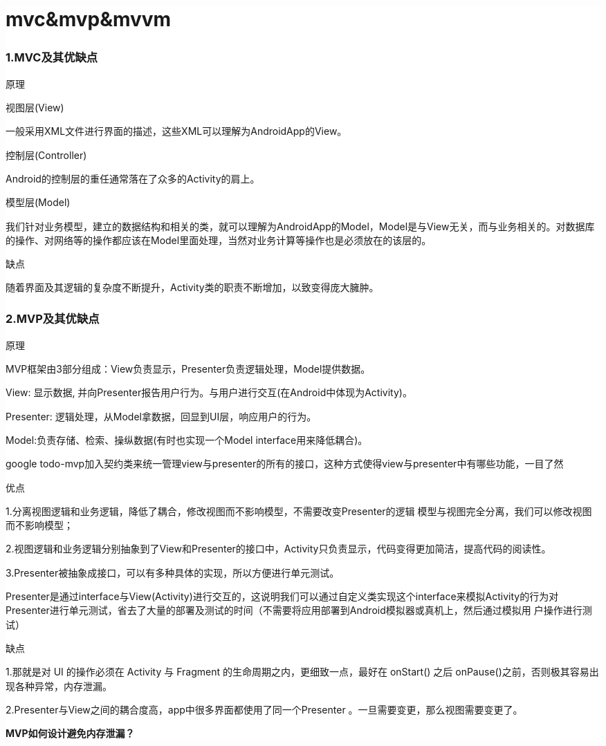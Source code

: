 # mvc&mvp&mvvm

###  1.MVC及其优缺点

原理

视图层(View)

一般采用XML文件进行界面的描述，这些XML可以理解为AndroidApp的View。


控制层(Controller)

Android的控制层的重任通常落在了众多的Activity的肩上。


模型层(Model)

我们针对业务模型，建立的数据结构和相关的类，就可以理解为AndroidApp的Model，Model是与View无关，而与业务相关的。对数据库的操作、对网络等的操作都应该在Model里面处理，当然对业务计算等操作也是必须放在的该层的。

缺点

随着界面及其逻辑的复杂度不断提升，Activity类的职责不断增加，以致变得庞大臃肿。




###  2.MVP及其优缺点

原理

MVP框架由3部分组成：View负责显示，Presenter负责逻辑处理，Model提供数据。

View: 显示数据, 并向Presenter报告用户行为。与用户进行交互(在Android中体现为Activity)。

Presenter: 逻辑处理，从Model拿数据，回显到UI层，响应用户的行为。

Model:负责存储、检索、操纵数据(有时也实现一个Model interface用来降低耦合)。

google todo-mvp加入契约类来统一管理view与presenter的所有的接口，这种方式使得view与presenter中有哪些功能，一目了然

优点

1.分离视图逻辑和业务逻辑，降低了耦合，修改视图而不影响模型，不需要改变Presenter的逻辑
  模型与视图完全分离，我们可以修改视图而不影响模型；


2.视图逻辑和业务逻辑分别抽象到了View和Presenter的接口中，Activity只负责显示，代码变得更加简洁，提高代码的阅读性。

3.Presenter被抽象成接口，可以有多种具体的实现，所以方便进行单元测试。

Presenter是通过interface与View(Activity)进行交互的，这说明我们可以通过自定义类实现这个interface来模拟Activity的行为对Presenter进行单元测试，省去了大量的部署及测试的时间（不需要将应用部署到Android模拟器或真机上，然后通过模拟用 户操作进行测试）

缺点

1.那就是对 UI 的操作必须在 Activity 与 Fragment 的生命周期之内，更细致一点，最好在 onStart() 之后 onPause()之前，否则极其容易出现各种异常，内存泄漏。

2.Presenter与View之间的耦合度高，app中很多界面都使用了同一个Presenter 。一旦需要变更，那么视图需要变更了。

**MVP如何设计避免内存泄漏？**
